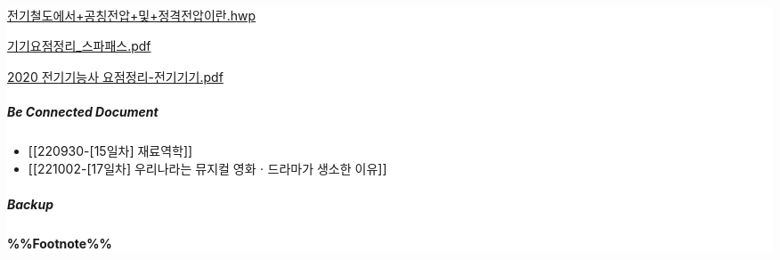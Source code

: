 [전기철도에서+공칭전압+및+정격전압이란.hwp](%EC%A0%84%EA%B8%B0%EC%B2%A0%EB%8F%84%EC%97%90%EC%84%9C%EA%B3%B5%EC%B9%AD%EC%A0%84%EC%95%95%EB%B0%8F%EC%A0%95%EA%B2%A9%EC%A0%84%EC%95%95%EC%9D%B4%EB%9E%80.hwp)

[기기요점정리_스파패스.pdf](%EA%B8%B0%EA%B8%B0%EC%9A%94%EC%A0%90%EC%A0%95%EB%A6%AC_%EC%8A%A4%ED%8C%8C%ED%8C%A8%EC%8A%A4.pdf)

[2020 전기기능사 요점정리-전기기기.pdf](2020_%EC%A0%84%EA%B8%B0%EA%B8%B0%EB%8A%A5%EC%82%AC_%EC%9A%94%EC%A0%90%EC%A0%95%EB%A6%AC-%EC%A0%84%EA%B8%B0%EA%B8%B0%EA%B8%B0.pdf)

##### Be Connected Document
- [[220930-[15일차] 재료역학]]
- [[221002-[17일차] 우리나라는 뮤지컬 영화ㆍ드라마가 생소한 이유]]

##### Backup


#### %%Footnote%%

[^1]: 